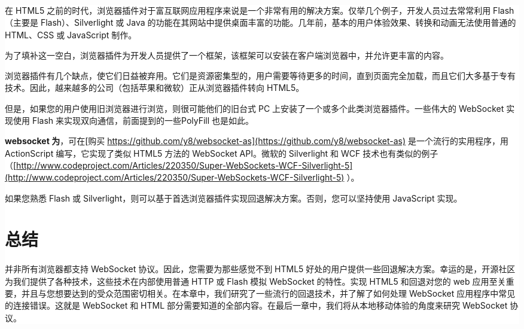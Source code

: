 在 HTML5 之前的时代，浏览器插件对于富互联网应用程序来说是一个非常有用的解决方案。仅举几个例子，开发人员过去常常利用 Flash（主要是 Flash）、Silverlight 或 Java 的功能在其网站中提供桌面丰富的功能。几年前，基本的用户体验效果、转换和动画无法使用普通的 HTML、CSS 或 JavaScript 制作。

为了填补这一空白，浏览器插件为开发人员提供了一个框架，该框架可以安装在客户端浏览器中，并允许更丰富的内容。

浏览器插件有几个缺点，使它们日益被弃用。它们是资源密集型的，用户需要等待更多的时间，直到页面完全加载，而且它们大多基于专有技术。因此，越来越多的公司（包括苹果和微软）正从浏览器插件转向 HTML5。

但是，如果您的用户使用旧浏览器进行浏览，则很可能他们的旧台式 PC 上安装了一个或多个此类浏览器插件。一些伟大的 WebSocket 实现使用 Flash 来实现双向通信，前面提到的一些PolyFill 也是如此。

**websocket 为**，可在[购买 https://github.com/y8/websocket-as](https://github.com/y8/websocket-as) 是一个流行的实用程序，用 ActionScript 编写，它实现了类似 HTML5 方法的 WebSocket API。微软的 Silverlight 和 WCF 技术也有类似的例子（[http://www.codeproject.com/Articles/220350/Super-WebSockets-WCF-Silverlight-5](http://www.codeproject.com/Articles/220350/Super-WebSockets-WCF-Silverlight-5) ）。

如果您熟悉 Flash 或 Silverlight，则可以基于首选浏览器插件实现回退解决方案。否则，您可以坚持使用 JavaScript 实现。

# 总结

并非所有浏览器都支持 WebSocket 协议。因此，您需要为那些感觉不到 HTML5 好处的用户提供一些回退解决方案。幸运的是，开源社区为我们提供了各种技术，这些技术在内部使用普通 HTTP 或 Flash 模拟 WebSocket 的特性。实现 HTML5 和回退对您的 web 应用至关重要，并且与您想要达到的受众范围密切相关。在本章中，我们研究了一些流行的回退技术，并了解了如何处理 WebSocket 应用程序中常见的连接错误。这就是 WebSocket 和 HTML 部分需要知道的全部内容。在最后一章中，我们将从本地移动体验的角度来研究 WebSocket 协议。